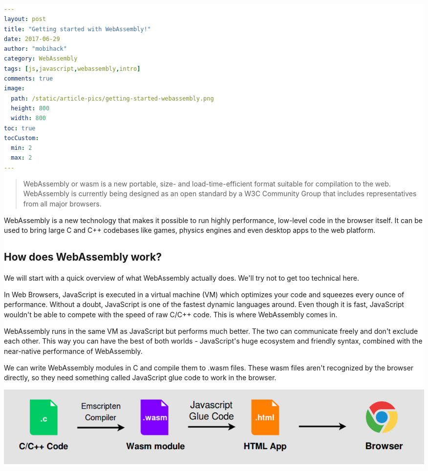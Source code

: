 ```yaml
---
layout: post
title: "Getting started with WebAssembly!"
date: 2017-06-29
author: "mobihack"
category: WebAssembly
tags: [js,javascript,webassembly,intro]
comments: true
image:
  path: /static/article-pics/getting-started-webassembly.png
  height: 800
  width: 800
toc: true
tocCustom:
  min: 2
  max: 2
---
```



> WebAssembly or wasm is a new portable, size- and load-time-efficient format suitable for compilation to the web. WebAssembly is currently being designed as an open standard by a W3C Community Group that includes representatives from all major browsers. 

WebAssembly is a new technology that makes it possible to run highly performance, low-level code in the browser itself. It can be used to bring large C and C++ codebases like games, physics engines and even desktop apps to the web platform.

## How does WebAssembly work?


We will start with a quick overview of what WebAssembly actually does. We'll try not to get too technical here.

In Web Browsers, JavaScript is executed in a virtual machine (VM) which optimizes your code and squeezes every ounce of performance. Without a doubt, JavaScript is one of the fastest dynamic languages around. Even though it is fast, JavaScript wouldn't be able to compete with the speed of raw C/C++ code. This is where WebAssembly comes in.

WebAssembly runs in the same VM as JavaScript but performs much better. The two can communicate freely and don't exclude each other. This way you can have the best of both worlds - JavaScript's huge ecosystem and friendly syntax, combined with the near-native performance of WebAssembly.

We can write WebAssembly modules in C and compile them to .wasm files. These wasm files aren't recognized by the browser directly, so they need something called JavaScript glue code to work in the browser.

 ![Web Assembly Workflow.jpg](/static/article-pics/webassembly-flow.jpg)
